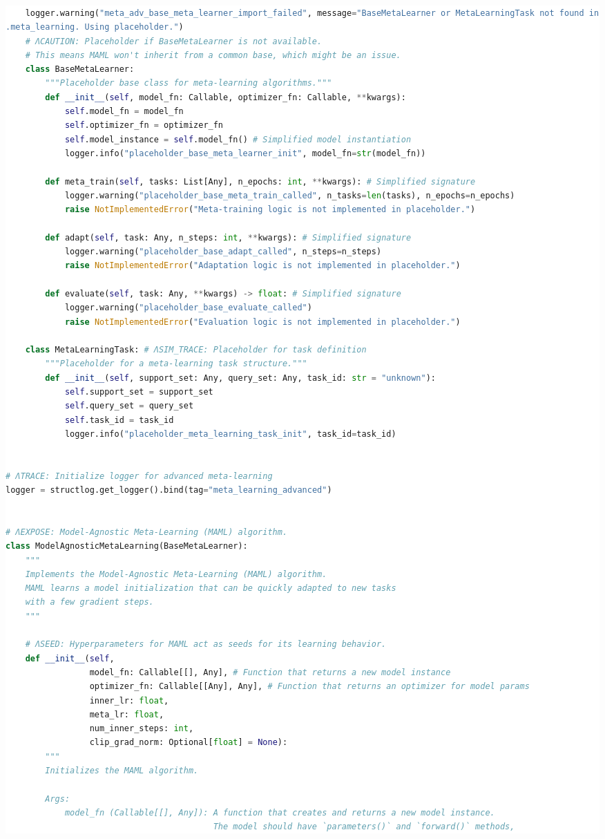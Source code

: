 ```python
    logger.warning("meta_adv_base_meta_learner_import_failed", message="BaseMetaLearner or MetaLearningTask not found in .meta_learning. Using placeholder.")
    # ΛCAUTION: Placeholder if BaseMetaLearner is not available.
    # This means MAML won't inherit from a common base, which might be an issue.
    class BaseMetaLearner:
        """Placeholder base class for meta-learning algorithms."""
        def __init__(self, model_fn: Callable, optimizer_fn: Callable, **kwargs):
            self.model_fn = model_fn
            self.optimizer_fn = optimizer_fn
            self.model_instance = self.model_fn() # Simplified model instantiation
            logger.info("placeholder_base_meta_learner_init", model_fn=str(model_fn))

        def meta_train(self, tasks: List[Any], n_epochs: int, **kwargs): # Simplified signature
            logger.warning("placeholder_base_meta_train_called", n_tasks=len(tasks), n_epochs=n_epochs)
            raise NotImplementedError("Meta-training logic is not implemented in placeholder.")

        def adapt(self, task: Any, n_steps: int, **kwargs): # Simplified signature
            logger.warning("placeholder_base_adapt_called", n_steps=n_steps)
            raise NotImplementedError("Adaptation logic is not implemented in placeholder.")

        def evaluate(self, task: Any, **kwargs) -> float: # Simplified signature
            logger.warning("placeholder_base_evaluate_called")
            raise NotImplementedError("Evaluation logic is not implemented in placeholder.")

    class MetaLearningTask: # ΛSIM_TRACE: Placeholder for task definition
        """Placeholder for a meta-learning task structure."""
        def __init__(self, support_set: Any, query_set: Any, task_id: str = "unknown"):
            self.support_set = support_set
            self.query_set = query_set
            self.task_id = task_id
            logger.info("placeholder_meta_learning_task_init", task_id=task_id)


# ΛTRACE: Initialize logger for advanced meta-learning
logger = structlog.get_logger().bind(tag="meta_learning_advanced")


# ΛEXPOSE: Model-Agnostic Meta-Learning (MAML) algorithm.
class ModelAgnosticMetaLearning(BaseMetaLearner):
    """
    Implements the Model-Agnostic Meta-Learning (MAML) algorithm.
    MAML learns a model initialization that can be quickly adapted to new tasks
    with a few gradient steps.
    """

    # ΛSEED: Hyperparameters for MAML act as seeds for its learning behavior.
    def __init__(self,
                 model_fn: Callable[[], Any], # Function that returns a new model instance
                 optimizer_fn: Callable[[Any], Any], # Function that returns an optimizer for model params
                 inner_lr: float,
                 meta_lr: float,
                 num_inner_steps: int,
                 clip_grad_norm: Optional[float] = None):
        """
        Initializes the MAML algorithm.

        Args:
            model_fn (Callable[[], Any]): A function that creates and returns a new model instance.
                                          The model should have `parameters()` and `forward()` methods,
```
